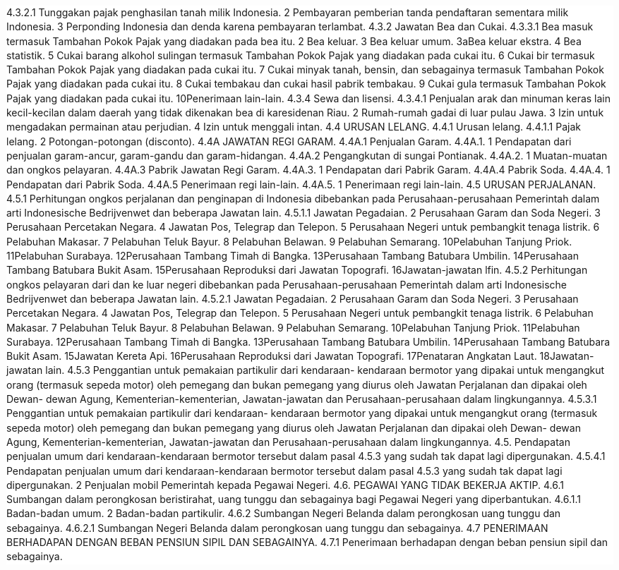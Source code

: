 4.3.2.1 Tunggakan pajak penghasilan tanah milik Indonesia. 2 Pembayaran pemberian tanda pendaftaran sementara milik Indonesia. 3 Perponding Indonesia dan denda karena pembayaran terlambat.
4.3.2 Jawatan Bea dan Cukai.
4.3.3.1 Bea masuk termasuk Tambahan Pokok Pajak yang diadakan pada bea itu. 2 Bea keluar. 3 Bea keluar umum. 3aBea keluar ekstra. 4 Bea statistik. 5 Cukai barang alkohol sulingan termasuk Tambahan Pokok Pajak yang diadakan pada cukai itu. 6 Cukai bir termasuk Tambahan Pokok Pajak yang diadakan pada cukai itu. 7 Cukai minyak tanah, bensin, dan sebagainya termasuk Tambahan Pokok Pajak yang diadakan pada cukai itu. 8 Cukai tembakau dan cukai hasil pabrik tembakau. 9 Cukai gula termasuk Tambahan Pokok Pajak yang diadakan pada cukai itu. 10Penerimaan lain-lain.
4.3.4 Sewa dan lisensi.
4.3.4.1 Penjualan arak dan minuman keras lain kecil-kecilan dalam daerah yang tidak dikenakan bea di karesidenan Riau. 2 Rumah-rumah gadai di luar pulau Jawa. 3 Izin untuk mengadakan permainan atau perjudian. 4 Izin untuk menggali intan.
4.4 URUSAN LELANG.
4.4.1 Urusan lelang.
4.4.1.1 Pajak lelang. 2 Potongan-potongan (disconto).
4.4A JAWATAN REGI GARAM.
4.4A.1 Penjualan Garam.
4.4A.1. 1 Pendapatan dari penjualan garam-ancur, garam-gandu dan garam-hidangan.
4.4A.2 Pengangkutan di sungai Pontianak.
4.4A.2. 1 Muatan-muatan dan ongkos pelayaran.
4.4A.3 Pabrik Jawatan Regi Garam.
4.4A.3. 1 Pendapatan dari Pabrik Garam.
4.4A.4 Pabrik Soda.
4.4A.4. 1 Pendapatan dari Pabrik Soda.
4.4A.5 Penerimaan regi lain-lain.
4.4A.5. 1 Penerimaan regi lain-lain.
4.5 URUSAN PERJALANAN.
4.5.1 Perhitungan ongkos perjalanan dan penginapan di Indonesia dibebankan pada Perusahaan-perusahaan Pemerintah dalam arti Indonesische Bedrijvenwet dan beberapa Jawatan lain.
4.5.1.1 Jawatan Pegadaian. 2 Perusahaan Garam dan Soda Negeri. 3 Perusahaan Percetakan Negara. 4 Jawatan Pos, Telegrap dan Telepon. 5 Perusahaan Negeri untuk pembangkit tenaga listrik. 6 Pelabuhan Makasar. 7 Pelabuhan Teluk Bayur. 8 Pelabuhan Belawan. 9 Pelabuhan Semarang. 10Pelabuhan Tanjung Priok. 11Pelabuhan Surabaya. 12Perusahaan Tambang Timah di Bangka. 13Perusahaan Tambang Batubara Umbilin. 14Perusahaan Tambang Batubara Bukit Asam. 15Perusahaan Reproduksi dari Jawatan Topografi. 16Jawatan-jawatan lfin.
4.5.2 Perhitungan ongkos pelayaran dari dan ke luar negeri dibebankan pada Perusahaan-perusahaan Pemerintah dalam arti Indonesische Bedrijvenwet dan beberapa Jawatan lain.
4.5.2.1 Jawatan Pegadaian. 2 Perusahaan Garam dan Soda Negeri. 3 Perusahaan Percetakan Negara. 4 Jawatan Pos, Telegrap dan Telepon. 5 Perusahaan Negeri untuk pembangkit tenaga listrik. 6 Pelabuhan Makasar. 7 Pelabuhan Teluk Bayur. 8 Pelabuhan Belawan. 9 Pelabuhan Semarang. 10Pelabuhan Tanjung Priok. 11Pelabuhan Surabaya. 12Perusahaan Tambang Timah di Bangka. 13Perusahaan Tambang Batubara Umbilin. 14Perusahaan Tambang Batubara Bukit Asam. 15Jawatan Kereta Api. 16Perusahaan Reproduksi dari Jawatan Topografi. 17Penataran Angkatan Laut. 18Jawatan-jawatan lain.
4.5.3 Penggantian untuk pemakaian partikulir dari kendaraan- kendaraan bermotor yang dipakai untuk mengangkut orang (termasuk sepeda motor) oleh pemegang dan bukan pemegang yang diurus oleh Jawatan Perjalanan dan dipakai oleh Dewan- dewan Agung, Kementerian-kementerian, Jawatan-jawatan dan Perusahaan-perusahaan dalam lingkungannya.
4.5.3.1 Penggantian untuk pemakaian partikulir dari kendaraan- kendaraan bermotor yang dipakai untuk mengangkut orang (termasuk sepeda motor) oleh pemegang dan bukan pemegang yang diurus oleh Jawatan Perjalanan dan dipakai oleh Dewan- dewan Agung, Kementerian-kementerian, Jawatan-jawatan dan Perusahaan-perusahaan dalam lingkungannya.
4.5. Pendapatan penjualan umum dari kendaraan-kendaraan bermotor tersebut dalam pasal 4.5.3 yang sudah tak dapat lagi dipergunakan.
4.5.4.1 Pendapatan penjualan umum dari kendaraan-kendaraan bermotor tersebut dalam pasal 4.5.3 yang sudah tak dapat lagi dipergunakan. 2 Penjualan mobil Pemerintah kepada Pegawai Negeri.
4.6. PEGAWAI YANG TIDAK BEKERJA AKTIP.
4.6.1 Sumbangan dalam perongkosan beristirahat, uang tunggu dan sebagainya bagi Pegawai Negeri yang diperbantukan.
4.6.1.1 Badan-badan umum. 2 Badan-badan partikulir.
4.6.2 Sumbangan Negeri Belanda dalam perongkosan uang tunggu dan sebagainya.
4.6.2.1 Sumbangan Negeri Belanda dalam perongkosan uang tunggu dan sebagainya.
4.7 PENERIMAAN BERHADAPAN DENGAN BEBAN PENSIUN SIPIL DAN SEBAGAINYA.
4.7.1 Penerimaan berhadapan dengan beban pensiun sipil dan sebagainya.